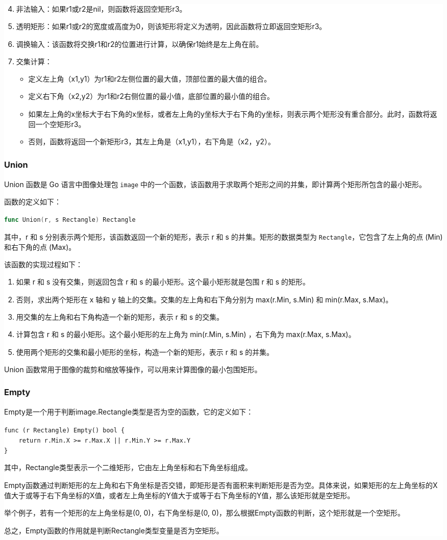 4. 非法输入：如果r1或r2是nil，则函数将返回空矩形r3。

5. 透明矩形：如果r1或r2的宽度或高度为0，则该矩形将定义为透明，因此函数将立即返回空矩形r3。

6. 调换输入：该函数将交换r1和r2的位置进行计算，以确保r1始终是左上角在前。

7. 交集计算：

   - 定义左上角（x1,y1）为r1和r2左侧位置的最大值，顶部位置的最大值的组合。
   
   - 定义右下角（x2,y2）为r1和r2右侧位置的最小值，底部位置的最小值的组合。
   
   - 如果左上角的x坐标大于右下角的x坐标，或者左上角的y坐标大于右下角的y坐标，则表示两个矩形没有重合部分。此时，函数将返回一个空矩形r3。
   
   - 否则，函数将返回一个新矩形r3，其左上角是（x1,y1），右下角是（x2，y2）。



### Union

Union 函数是 Go 语言中图像处理包 `image` 中的一个函数，该函数用于求取两个矩形之间的并集，即计算两个矩形所包含的最小矩形。

函数的定义如下：

```go
func Union(r, s Rectangle) Rectangle
```

其中，r 和 s 分别表示两个矩形，该函数返回一个新的矩形，表示 r 和 s 的并集。矩形的数据类型为 `Rectangle`，它包含了左上角的点 (Min) 和右下角的点 (Max)。

该函数的实现过程如下：

1. 如果 r 和 s 没有交集，则返回包含 r 和 s 的最小矩形。这个最小矩形就是包围 r 和 s 的矩形。

2. 否则，求出两个矩形在 x 轴和 y 轴上的交集。交集的左上角和右下角分别为 max(r.Min, s.Min) 和 min(r.Max, s.Max)。

3. 用交集的左上角和右下角构造一个新的矩形，表示 r 和 s 的交集。

4. 计算包含 r 和 s 的最小矩形。这个最小矩形的左上角为 min(r.Min, s.Min) ，右下角为 max(r.Max, s.Max)。

5. 使用两个矩形的交集和最小矩形的坐标，构造一个新的矩形，表示 r 和 s 的并集。

Union 函数常用于图像的裁剪和缩放等操作，可以用来计算图像的最小包围矩形。



### Empty

Empty是一个用于判断image.Rectangle类型是否为空的函数，它的定义如下：

```
func (r Rectangle) Empty() bool {
    return r.Min.X >= r.Max.X || r.Min.Y >= r.Max.Y
}
```

其中，Rectangle类型表示一个二维矩形，它由左上角坐标和右下角坐标组成。

Empty函数通过判断矩形的左上角和右下角坐标是否交错，即矩形是否有面积来判断矩形是否为空。具体来说，如果矩形的左上角坐标的X值大于或等于右下角坐标的X值，或者左上角坐标的Y值大于或等于右下角坐标的Y值，那么该矩形就是空矩形。

举个例子，若有一个矩形的左上角坐标是(0, 0)，右下角坐标是(0, 0)，那么根据Empty函数的判断，这个矩形就是一个空矩形。

总之，Empty函数的作用就是判断Rectangle类型变量是否为空矩形。
